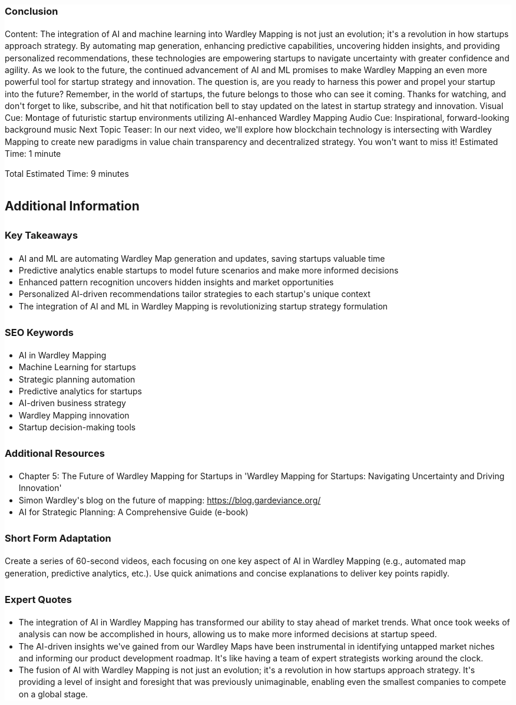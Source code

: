 ### Conclusion

Content: The integration of AI and machine learning into Wardley Mapping is not just an evolution; it's a revolution in how startups approach strategy. By automating map generation, enhancing predictive capabilities, uncovering hidden insights, and providing personalized recommendations, these technologies are empowering startups to navigate uncertainty with greater confidence and agility. As we look to the future, the continued advancement of AI and ML promises to make Wardley Mapping an even more powerful tool for startup strategy and innovation. The question is, are you ready to harness this power and propel your startup into the future? Remember, in the world of startups, the future belongs to those who can see it coming. Thanks for watching, and don't forget to like, subscribe, and hit that notification bell to stay updated on the latest in startup strategy and innovation.
Visual Cue: Montage of futuristic startup environments utilizing AI-enhanced Wardley Mapping
Audio Cue: Inspirational, forward-looking background music
Next Topic Teaser: In our next video, we'll explore how blockchain technology is intersecting with Wardley Mapping to create new paradigms in value chain transparency and decentralized strategy. You won't want to miss it!
Estimated Time: 1 minute

Total Estimated Time: 9 minutes

## Additional Information

### Key Takeaways
- AI and ML are automating Wardley Map generation and updates, saving startups valuable time
- Predictive analytics enable startups to model future scenarios and make more informed decisions
- Enhanced pattern recognition uncovers hidden insights and market opportunities
- Personalized AI-driven recommendations tailor strategies to each startup's unique context
- The integration of AI and ML in Wardley Mapping is revolutionizing startup strategy formulation

### SEO Keywords
- AI in Wardley Mapping
- Machine Learning for startups
- Strategic planning automation
- Predictive analytics for startups
- AI-driven business strategy
- Wardley Mapping innovation
- Startup decision-making tools

### Additional Resources
- Chapter 5: The Future of Wardley Mapping for Startups in 'Wardley Mapping for Startups: Navigating Uncertainty and Driving Innovation'
- Simon Wardley's blog on the future of mapping: https://blog.gardeviance.org/
- AI for Strategic Planning: A Comprehensive Guide (e-book)

### Short Form Adaptation
Create a series of 60-second videos, each focusing on one key aspect of AI in Wardley Mapping (e.g., automated map generation, predictive analytics, etc.). Use quick animations and concise explanations to deliver key points rapidly.

### Expert Quotes
- The integration of AI in Wardley Mapping has transformed our ability to stay ahead of market trends. What once took weeks of analysis can now be accomplished in hours, allowing us to make more informed decisions at startup speed.
- The AI-driven insights we've gained from our Wardley Maps have been instrumental in identifying untapped market niches and informing our product development roadmap. It's like having a team of expert strategists working around the clock.
- The fusion of AI with Wardley Mapping is not just an evolution; it's a revolution in how startups approach strategy. It's providing a level of insight and foresight that was previously unimaginable, enabling even the smallest companies to compete on a global stage.
